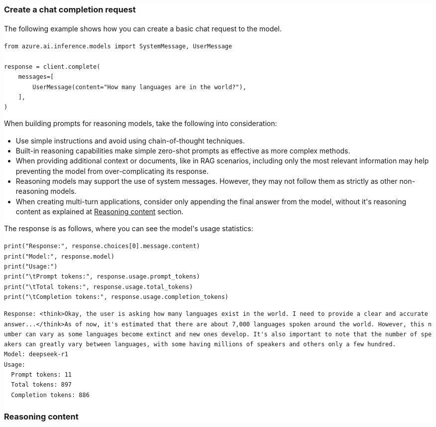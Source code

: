 [](#create-a-chat-completion-request)

### Create a chat completion request

The following example shows how you can create a basic chat request to the model.

```
from azure.ai.inference.models import SystemMessage, UserMessage

response = client.complete(
    messages=[
        UserMessage(content="How many languages are in the world?"),
    ],
)
```

When building prompts for reasoning models, take the following into consideration:

- Use simple instructions and avoid using chain-of-thought techniques.
- Built-in reasoning capabilities make simple zero-shot prompts as effective as more complex methods.
- When providing additional context or documents, like in RAG scenarios, including only the most relevant information may help preventing the model from over-complicating its response.
- Reasoning models may support the use of system messages. However, they may not follow them as strictly as other non-reasoning models.
- When creating multi-turn applications, consider only appending the final answer from the model, without it's reasoning content as explained at [Reasoning content](#reasoning-content) section.

The response is as follows, where you can see the model's usage statistics:

```
print("Response:", response.choices[0].message.content)
print("Model:", response.model)
print("Usage:")
print("\tPrompt tokens:", response.usage.prompt_tokens)
print("\tTotal tokens:", response.usage.total_tokens)
print("\tCompletion tokens:", response.usage.completion_tokens)
```

```
Response: <think>Okay, the user is asking how many languages exist in the world. I need to provide a clear and accurate answer...</think>As of now, it's estimated that there are about 7,000 languages spoken around the world. However, this number can vary as some languages become extinct and new ones develop. It's also important to note that the number of speakers can greatly vary between languages, with some having millions of speakers and others only a few hundred.
Model: deepseek-r1
Usage: 
  Prompt tokens: 11
  Total tokens: 897
  Completion tokens: 886
```

[](#reasoning-content)

### Reasoning content
